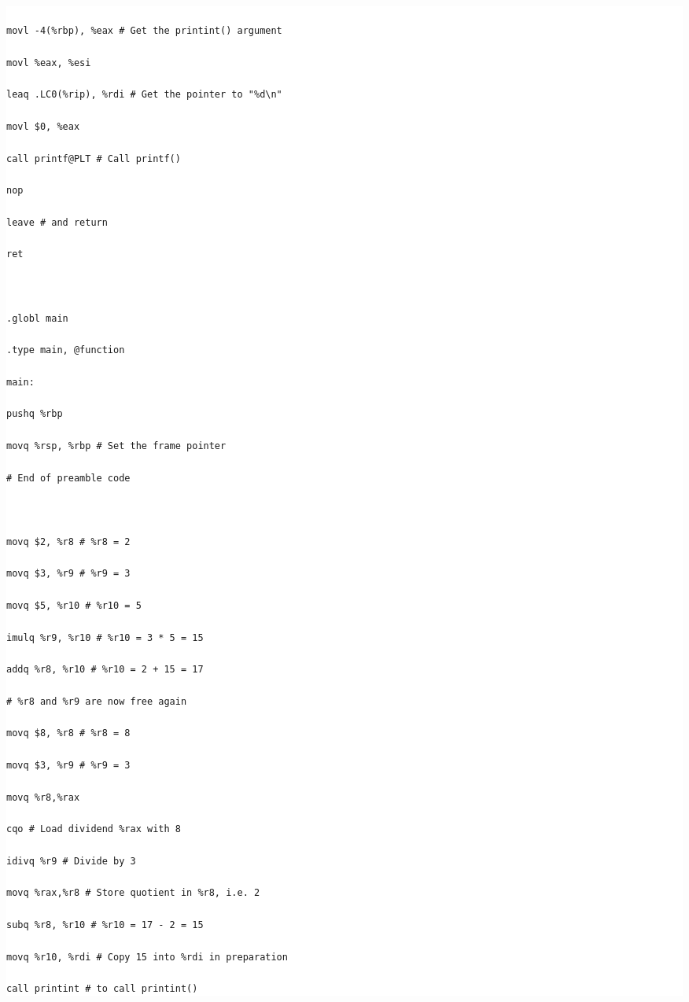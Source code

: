 ```

movl -4(%rbp), %eax # Get the printint() argument

movl %eax, %esi

leaq .LC0(%rip), %rdi # Get the pointer to "%d\n"

movl $0, %eax

call printf@PLT # Call printf()

nop

leave # and return

ret

  

.globl main

.type main, @function

main:

pushq %rbp

movq %rsp, %rbp # Set the frame pointer

# End of preamble code

  

movq $2, %r8 # %r8 = 2

movq $3, %r9 # %r9 = 3

movq $5, %r10 # %r10 = 5

imulq %r9, %r10 # %r10 = 3 * 5 = 15

addq %r8, %r10 # %r10 = 2 + 15 = 17

# %r8 and %r9 are now free again

movq $8, %r8 # %r8 = 8

movq $3, %r9 # %r9 = 3

movq %r8,%rax

cqo # Load dividend %rax with 8

idivq %r9 # Divide by 3

movq %rax,%r8 # Store quotient in %r8, i.e. 2

subq %r8, %r10 # %r10 = 17 - 2 = 15

movq %r10, %rdi # Copy 15 into %rdi in preparation

call printint # to call printint()

```